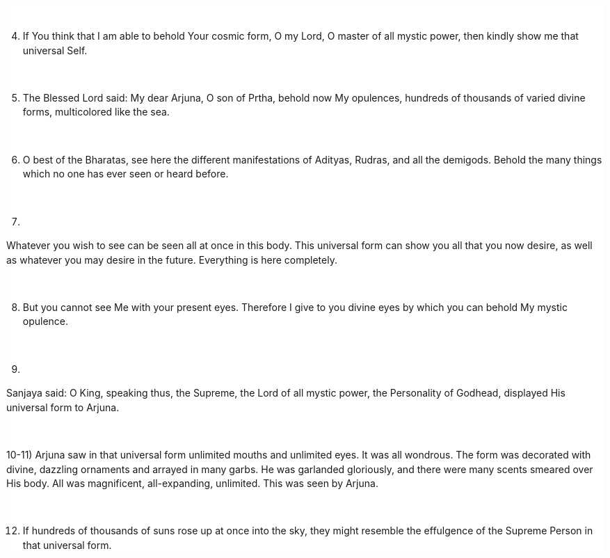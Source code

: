 
 


4) If
You think that I am able to behold Your cosmic form, O my Lord, O master of all
mystic power, then kindly show me that universal Self. 


 


5) The
Blessed Lord said: My dear Arjuna, O son of Prtha, behold now My opulences,
hundreds of thousands of varied divine forms, multicolored like the sea. 


 


6) O
best of the Bharatas, see here the different manifestations of Adityas, Rudras,
and all the demigods. Behold the many things which no one has ever seen or
heard before. 


 


7)
Whatever you wish to see can be seen all at once in this body. This universal
form can show you all that you now desire, as well as whatever you may desire
in the future. Everything is here completely. 


 


8) But
you cannot see Me with your present eyes. Therefore I give to you divine eyes
by which you can behold My mystic opulence. 


 


9)
Sanjaya said: O King, speaking thus, the Supreme, the Lord of all mystic power,
the Personality of Godhead, displayed His universal form to Arjuna. 


 


10-11)
Arjuna saw in that universal form unlimited mouths and unlimited eyes. It was
all wondrous. The form was decorated with divine, dazzling ornaments and
arrayed in many garbs. He was garlanded gloriously, and there were many scents
smeared over His body. All was magnificent, all-expanding, unlimited. This was
seen by Arjuna. 


 


12) If
hundreds of thousands of suns rose up at once into the sky, they might resemble
the effulgence of the Supreme Person in that universal form. 
